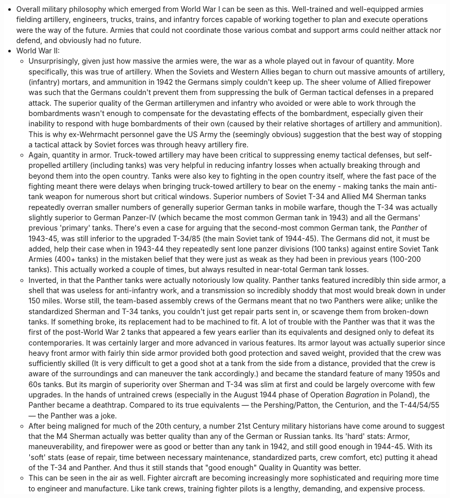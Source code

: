 -   Overall military philosophy which emerged from World War I can be seen as this. Well-trained and well-equipped armies fielding artillery, engineers, trucks, trains, and infantry forces capable of working together to plan and execute operations were the way of the future. Armies that could not coordinate those various combat and support arms could neither attack nor defend, and obviously had no future.
-   World War II:
    -   Unsurprisingly, given just how massive the armies were, the war as a whole played out in favour of quantity. More specifically, this was true of artillery. When the Soviets and Western Allies began to churn out massive amounts of artillery, (infantry) mortars, and ammunition in 1942 the Germans simply couldn't keep up. The sheer volume of Allied firepower was such that the Germans couldn't prevent them from suppressing the bulk of German tactical defenses in a prepared attack. The superior quality of the German artillerymen and infantry who avoided or were able to work through the bombardments wasn't enough to compensate for the devastating effects of the bombardment, especially given their inability to respond with huge bombardments of their own (caused by their relative shortages of artillery and ammunition). This is why ex-Wehrmacht personnel gave the US Army the (seemingly obvious) suggestion that the best way of stopping a tactical attack by Soviet forces was through heavy artillery fire.
    -   Again, quantity in armor. Truck-towed artillery may have been critical to suppressing enemy tactical defenses, but self-propelled artillery (including tanks) was very helpful in reducing infantry losses when actually breaking through and beyond them into the open country. Tanks were also key to fighting in the open country itself, where the fast pace of the fighting meant there were delays when bringing truck-towed artillery to bear on the enemy - making tanks the main anti-tank weapon for numerous short but critical windows. Superior numbers of Soviet T-34 and Allied M4 Sherman tanks repeatedly overran smaller numbers of generally superior German tanks in mobile warfare, though the T-34 was actually slightly superior to German Panzer-IV (which became the most common German tank in 1943) and all the Germans' previous 'primary' tanks. There's even a case for arguing that the second-most common German tank, the _Panther_ of 1943-45, was still inferior to the upgraded T-34/85 (the main Soviet tank of 1944-45). The Germans did not, it must be added, help their case when in 1943-44 they repeatedly sent lone panzer divisions (100 tanks) against entire Soviet Tank Armies (400+ tanks) in the mistaken belief that they were just as weak as they had been in previous years (100-200 tanks). This actually worked a couple of times, but always resulted in near-total German tank losses.
    -   Inverted, in that the Panther tanks were actually notoriously low quality. Panther tanks featured incredibly thin side armor, a shell that was useless for anti-infantry work, and a transmission so incredibly shoddy that most would break down in under 150 miles. Worse still, the team-based assembly crews of the Germans meant that no two Panthers were alike; unlike the standardized Sherman and T-34 tanks, you couldn't just get repair parts sent in, or scavenge them from broken-down tanks. If something broke, its replacement had to be machined to fit. A lot of trouble with the Panther was that it was the first of the post-World War 2 tanks that appeared a few years earlier than its equivalents and designed only to defeat its contemporaries. It was certainly larger and more advanced in various features. Its armor layout was actually superior since heavy front armor with fairly thin side armor provided both good protection and saved weight, provided that the crew was sufficiently skilled (It is very difficult to get a good shot at a tank from the side from a distance, provided that the crew is aware of the surroundings and can maneuver the tank accordingly.) and became the standard feature of many 1950s and 60s tanks. But its margin of superiority over Sherman and T-34 was slim at first and could be largely overcome with few upgrades. In the hands of untrained crews (especially in the August 1944 phase of Operation _Bagration_ in Poland), the Panther became a deathtrap. Compared to its true equivalents — the Pershing/Patton, the Centurion, and the T-44/54/55 — the Panther was a joke.
    -   After being maligned for much of the 20th century, a number 21st Century military historians have come around to suggest that the M4 Sherman actually was better quality than any of the German or Russian tanks. Its 'hard' stats: Armor, maneuverability, and firepower were as good or better than any tank in 1942, and still good enough in 1944-45. With its 'soft' stats (ease of repair, time between necessary maintenance, standardized parts, crew comfort, etc) putting it ahead of the T-34 and Panther. And thus it still stands that "good enough" Quality in Quantity was better.
    -   This can be seen in the air as well. Fighter aircraft are becoming increasingly more sophisticated and requiring more time to engineer and manufacture. Like tank crews, training fighter pilots is a lengthy, demanding, and expensive process.